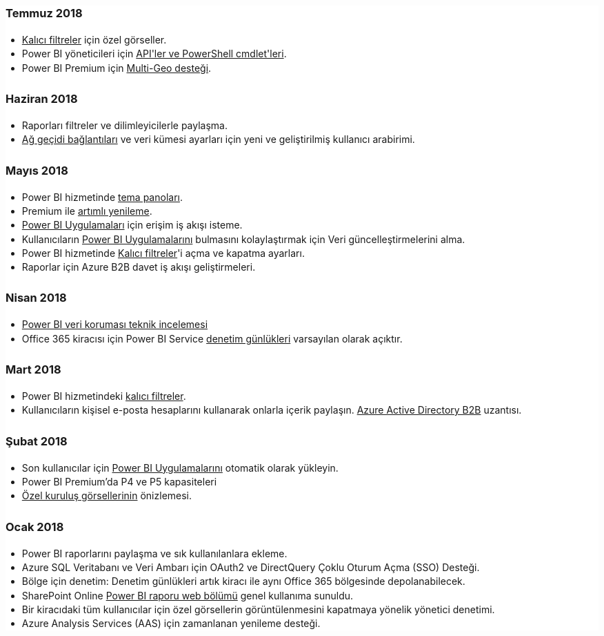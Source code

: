 ### <a name="july-2018"></a>Temmuz 2018
* [Kalıcı filtreler](https://powerbi.microsoft.com/en-us/blog/announcing-persistent-filters-in-the-service/) için özel görseller.
* Power BI yöneticileri için [API'ler ve PowerShell cmdlet'leri](https://powerbi.microsoft.com/blog/announcing-apis-and-powershell-cmdlets-for-power-bi-administrators/).
* Power BI Premium için [Multi-Geo desteği](service-admin-premium-multi-geo.md).

### <a name="june-2018"></a>Haziran 2018
* Raporları filtreler ve dilimleyicilerle paylaşma.
* [Ağ geçidi bağlantıları](https://powerbi.microsoft.com/blog/easier-set-up-of-datasets-in-power-bi/) ve veri kümesi ayarları için yeni ve geliştirilmiş kullanıcı arabirimi.

### <a name="may-2018"></a>Mayıs 2018
* Power BI hizmetinde [tema panoları](service-dashboard-themes.md).
* Premium ile [artımlı yenileme](service-premium-incremental-refresh.md).
* [Power BI Uygulamaları](service-create-distribute-apps.md) için erişim iş akışı isteme.
* Kullanıcıların [Power BI Uygulamalarını](service-create-distribute-apps.md) bulmasını kolaylaştırmak için Veri güncelleştirmelerini alma.
* Power BI hizmetinde [Kalıcı filtreler](https://powerbi.microsoft.com/blog/announcing-persistent-filters-in-the-service/)'i açma ve kapatma ayarları.
* Raporlar için Azure B2B davet iş akışı geliştirmeleri.

### <a name="april-2018"></a>Nisan 2018
* [Power BI veri koruması teknik incelemesi](http://servicetrust.microsoft.com/ViewPage/TrustDocuments?command=Download&downloadType=Document&downloadId=5bd4c466-277b-4726-b9e0-f816ac12872d&docTab=6d000410-c9e9-11e7-9a91-892aae8839ad_FAQ_and_White_Papers)
* Office 365 kiracısı için Power BI Service [denetim günlükleri](service-admin-auditing.md) varsayılan olarak açıktır.

### <a name="march-2018"></a>Mart 2018
* Power BI hizmetindeki [kalıcı filtreler](https://powerbi.microsoft.com/blog/announcing-persistent-filters-in-the-service/).
* Kullanıcıların kişisel e-posta hesaplarını kullanarak onlarla içerik paylaşın. [Azure Active Directory B2B](https://powerbi.microsoft.com/blog/power-bi-expands-access-to-intelligence-for-external-guest-users/) uzantısı.

### <a name="february-2018"></a>Şubat 2018
* Son kullanıcılar için [Power BI Uygulamalarını](service-create-distribute-apps.md) otomatik olarak yükleyin.
* Power BI Premium’da P4 ve P5 kapasiteleri
* [Özel kuruluş görsellerinin](power-bi-custom-visuals-organization.md) önizlemesi.

### <a name="january-2018"></a>Ocak 2018
*   Power BI raporlarını paylaşma ve sık kullanılanlara ekleme.
*   Azure SQL Veritabanı ve Veri Ambarı için OAuth2 ve DirectQuery Çoklu Oturum Açma (SSO) Desteği.
*   Bölge için denetim: Denetim günlükleri artık kiracı ile aynı Office 365 bölgesinde depolanabilecek.
*   SharePoint Online [Power BI raporu web bölümü](https://go.microsoft.com/fwlink/p/?LinkId=825698) genel kullanıma sunuldu.
*   Bir kiracıdaki tüm kullanıcılar için özel görsellerin görüntülenmesini kapatmaya yönelik yönetici denetimi.
*   Azure Analysis Services (AAS) için zamanlanan yenileme desteği.
